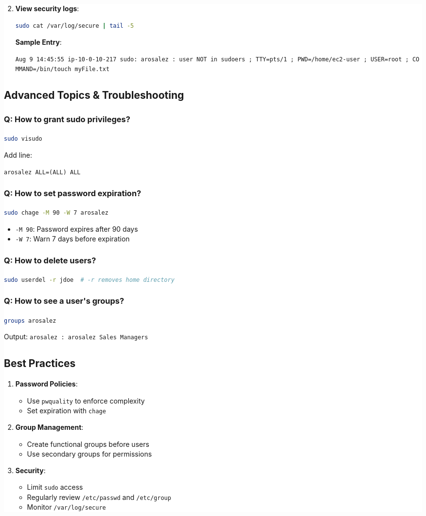 2. **View security logs**:
   ```bash
   sudo cat /var/log/secure | tail -5
   ```
   **Sample Entry**:
   ```
   Aug 9 14:45:55 ip-10-0-10-217 sudo: arosalez : user NOT in sudoers ; TTY=pts/1 ; PWD=/home/ec2-user ; USER=root ; COMMAND=/bin/touch myFile.txt
   ```

## Advanced Topics & Troubleshooting

### Q: How to grant sudo privileges?
```bash
sudo visudo
```
Add line:
```
arosalez ALL=(ALL) ALL
```

### Q: How to set password expiration?
```bash
sudo chage -M 90 -W 7 arosalez
```
- `-M 90`: Password expires after 90 days
- `-W 7`: Warn 7 days before expiration

### Q: How to delete users?
```bash
sudo userdel -r jdoe  # -r removes home directory
```

### Q: How to see a user's groups?
```bash
groups arosalez
```
Output: `arosalez : arosalez Sales Managers`

## Best Practices

1. **Password Policies**:
   - Use `pwquality` to enforce complexity
   - Set expiration with `chage`

2. **Group Management**:
   - Create functional groups before users
   - Use secondary groups for permissions

3. **Security**:
   - Limit `sudo` access
   - Regularly review `/etc/passwd` and `/etc/group`
   - Monitor `/var/log/secure`
